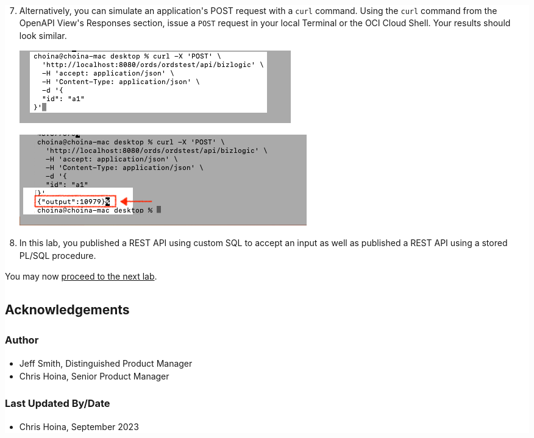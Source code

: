 7. Alternatively, you can simulate an application's POST request with a `curl` command. Using the `curl` command from the OpenAPI View's Responses section, issue a `POST` request in your local Terminal or the OCI Cloud Shell. Your results should look similar.

   ![example-bizlogic-curl-command-pre-execution](./images/example-bizlogic-curl-command-pre-execution.png " ")

    ![results-from-bizlogic-curl-command-in-terminal](./images/results-from-bizlogic-curl-command-in-terminal.png " ")

8. In this lab, you published a REST API using custom SQL to accept an input as well as published a REST API using a stored PL/SQL procedure.

You may now [proceed to the next lab](#next).

## Acknowledgements

### Author

- Jeff Smith, Distinguished Product Manager
- Chris Hoina, Senior Product Manager

### Last Updated By/Date

- Chris Hoina, September 2023